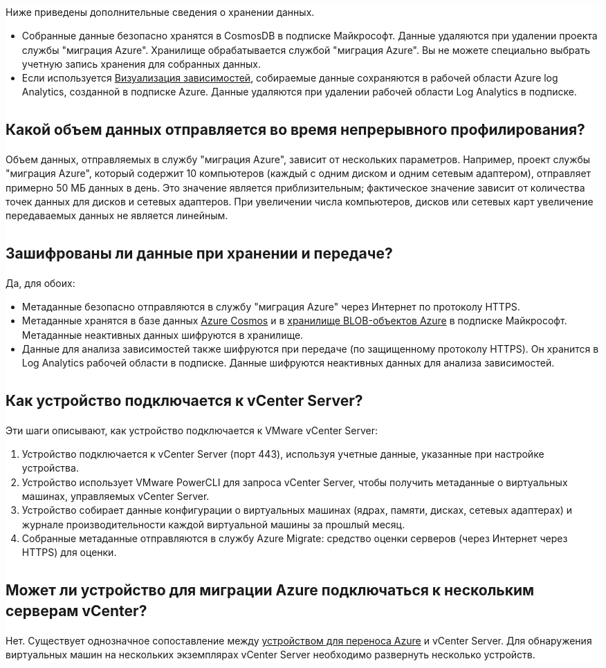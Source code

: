 Ниже приведены дополнительные сведения о хранении данных.

- Собранные данные безопасно хранятся в CosmosDB в подписке Майкрософт. Данные удаляются при удалении проекта службы "миграция Azure". Хранилище обрабатывается службой "миграция Azure". Вы не можете специально выбрать учетную запись хранения для собранных данных.
- Если используется [Визуализация зависимостей](concepts-dependency-visualization.md), собираемые данные сохраняются в рабочей области Azure log Analytics, созданной в подписке Azure. Данные удаляются при удалении рабочей области Log Analytics в подписке. 

## <a name="how-much-data-is-uploaded-during-continuous-profiling"></a>Какой объем данных отправляется во время непрерывного профилирования?

Объем данных, отправляемых в службу "миграция Azure", зависит от нескольких параметров. Например, проект службы "миграция Azure", который содержит 10 компьютеров (каждый с одним диском и одним сетевым адаптером), отправляет примерно 50 МБ данных в день. Это значение является приблизительным; фактическое значение зависит от количества точек данных для дисков и сетевых адаптеров. При увеличении числа компьютеров, дисков или сетевых карт увеличение передаваемых данных не является линейным.

## <a name="is-data-encrypted-at-rest-and-in-transit"></a>Зашифрованы ли данные при хранении и передаче?

Да, для обоих:

- Метаданные безопасно отправляются в службу "миграция Azure" через Интернет по протоколу HTTPS.
- Метаданные хранятся в базе данных [Azure Cosmos](../cosmos-db/database-encryption-at-rest.md) и в [хранилище BLOB-объектов Azure](../storage/common/storage-service-encryption.md) в подписке Майкрософт. Метаданные неактивных данных шифруются в хранилище.
- Данные для анализа зависимостей также шифруются при передаче (по защищенному протоколу HTTPS). Он хранится в Log Analytics рабочей области в подписке. Данные шифруются неактивных данных для анализа зависимостей.

## <a name="how-does-the-appliance-connect-to-vcenter-server"></a>Как устройство подключается к vCenter Server?

Эти шаги описывают, как устройство подключается к VMware vCenter Server:

1. Устройство подключается к vCenter Server (порт 443), используя учетные данные, указанные при настройке устройства.
2. Устройство использует VMware PowerCLI для запроса vCenter Server, чтобы получить метаданные о виртуальных машинах, управляемых vCenter Server.
3. Устройство собирает данные конфигурации о виртуальных машинах (ядрах, памяти, дисках, сетевых адаптерах) и журнале производительности каждой виртуальной машины за прошлый месяц.
4. Собранные метаданные отправляются в службу Azure Migrate: средство оценки серверов (через Интернет через HTTPS) для оценки.

## <a name="can-the-azure-migrate-appliance-connect-to-multiple-vcenter-servers"></a>Может ли устройство для миграции Azure подключаться к нескольким серверам vCenter?

Нет. Существует однозначное сопоставление между [устройством для переноса Azure](migrate-appliance.md) и vCenter Server. Для обнаружения виртуальных машин на нескольких экземплярах vCenter Server необходимо развернуть несколько устройств. 
